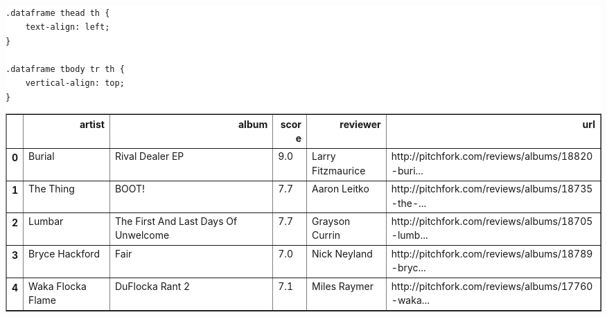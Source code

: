     .dataframe thead th {
        text-align: left;
    }

    .dataframe tbody tr th {
        vertical-align: top;
    }
</style>
<table border="1" class="dataframe">
  <thead>
    <tr style="text-align: right;">
      <th></th>
      <th>artist</th>
      <th>album</th>
      <th>score</th>
      <th>reviewer</th>
      <th>url</th>
    </tr>
  </thead>
  <tbody>
    <tr>
      <th>0</th>
      <td>Burial</td>
      <td>Rival Dealer EP</td>
      <td>9.0</td>
      <td>Larry Fitzmaurice</td>
      <td>http://pitchfork.com/reviews/albums/18820-buri...</td>
    </tr>
    <tr>
      <th>1</th>
      <td>The Thing</td>
      <td>BOOT!</td>
      <td>7.7</td>
      <td>Aaron Leitko</td>
      <td>http://pitchfork.com/reviews/albums/18735-the-...</td>
    </tr>
    <tr>
      <th>2</th>
      <td>Lumbar</td>
      <td>The First And Last Days Of Unwelcome</td>
      <td>7.7</td>
      <td>Grayson Currin</td>
      <td>http://pitchfork.com/reviews/albums/18705-lumb...</td>
    </tr>
    <tr>
      <th>3</th>
      <td>Bryce Hackford</td>
      <td>Fair</td>
      <td>7.0</td>
      <td>Nick Neyland</td>
      <td>http://pitchfork.com/reviews/albums/18789-bryc...</td>
    </tr>
    <tr>
      <th>4</th>
      <td>Waka Flocka Flame</td>
      <td>DuFlocka Rant 2</td>
      <td>7.1</td>
      <td>Miles Raymer</td>
      <td>http://pitchfork.com/reviews/albums/17760-waka...</td>
    </tr>
  </tbody>
</table>
</div>

